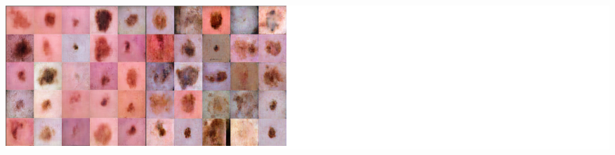 <img src = './image/Fake_Benign_size_128.png' height = '200px'><img src = './image/Fake_malignant_size_128.png' height = '200px'>